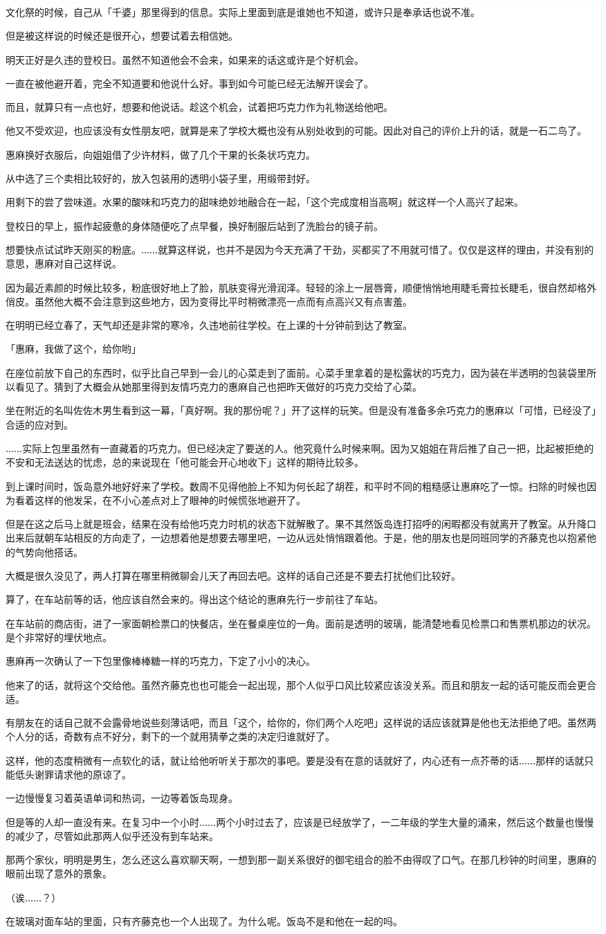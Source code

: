 文化祭的时候，自己从「千婆」那里得到的信息。实际上里面到底是谁她也不知道，或许只是奉承话也说不准。

但是被这样说的时候还是很开心，想要试着去相信她。

明天正好是久违的登校日。虽然不知道他会不会来，如果来的话这或许是个好机会。

一直在被他避开着，完全不知道要和他说什么好。事到如今可能已经无法解开误会了。

而且，就算只有一点也好，想要和他说话。趁这个机会，试着把巧克力作为礼物送给他吧。

他又不受欢迎，也应该没有女性朋友吧，就算是来了学校大概也没有从别处收到的可能。因此对自己的评价上升的话，就是一石二鸟了。

惠麻换好衣服后，向姐姐借了少许材料，做了几个干果的长条状巧克力。

从中选了三个卖相比较好的，放入包装用的透明小袋子里，用缎带封好。

用剩下的尝了尝味道。水果的酸味和巧克力的甜味绝妙地融合在一起，「这个完成度相当高啊」就这样一个人高兴了起来。

登校日的早上，振作起疲惫的身体随便吃了点早餐，换好制服后站到了洗脸台的镜子前。

想要快点试试昨天刚买的粉底。……就算这样说，也并不是因为今天充满了干劲，买都买了不用就可惜了。仅仅是这样的理由，并没有别的意思，惠麻对自己这样说。

因为最近素颜的时候比较多，粉底很好地上了脸，肌肤变得光滑润泽。轻轻的涂上一层唇膏，顺便悄悄地用睫毛膏拉长睫毛，很自然却格外俏皮。虽然他大概不会注意到这些地方，因为变得比平时稍微漂亮一点而有点高兴又有点害羞。

在明明已经立春了，天气却还是非常的寒冷，久违地前往学校。在上课的十分钟前到达了教室。

「惠麻，我做了这个，给你哟」

在座位前放下自己的东西时，似乎比自己早到一会儿的心菜走到了面前。心菜手里拿着的是松露状的巧克力，因为装在半透明的包装袋里所以看见了。猜到了大概会从她那里得到友情巧克力的惠麻自己也把昨天做好的巧克力交给了心菜。

坐在附近的名叫佐佐木男生看到这一幕，「真好啊。我的那份呢？」开了这样的玩笑。但是没有准备多余巧克力的惠麻以「可惜，已经没了」合适的应对到。

……实际上包里虽然有一直藏着的巧克力。但已经决定了要送的人。他究竟什么时候来啊。因为又姐姐在背后推了自己一把，比起被拒绝的不安和无法送达的忧虑，总的来说现在「他可能会开心地收下」这样的期待比较多。

到上课时间时，饭岛意外地好好来了学校。数周不见得他脸上不知为何长起了胡茬，和平时不同的粗糙感让惠麻吃了一惊。扫除的时候也因为看着这样的他发呆，在不小心差点对上了眼神的时候慌张地避开了。

但是在这之后马上就是班会，结果在没有给他巧克力时机的状态下就解散了。果不其然饭岛连打招呼的闲暇都没有就离开了教室。从升降口出来后就朝车站相反的方向走了，一边想着他是想要去哪里吧，一边从远处悄悄跟着他。于是，他的朋友也是同班同学的齐藤克也以抱紧他的气势向他搭话。

大概是很久没见了，两人打算在哪里稍微聊会儿天了再回去吧。这样的话自己还是不要去打扰他们比较好。

算了，在车站前等的话，他应该自然会来的。得出这个结论的惠麻先行一步前往了车站。

在车站前的商店街，进了一家面朝检票口的快餐店，坐在餐桌座位的一角。面前是透明的玻璃，能清楚地看见检票口和售票机那边的状况。是个非常好的埋伏地点。

惠麻再一次确认了一下包里像棒棒糖一样的巧克力，下定了小小的决心。

他来了的话，就将这个交给他。虽然齐藤克也也可能会一起出现，那个人似乎口风比较紧应该没关系。而且和朋友一起的话可能反而会更合适。

有朋友在的话自己就不会露骨地说些刻薄话吧，而且「这个，给你的，你们两个人吃吧」这样说的话应该就算是他也无法拒绝了吧。虽然两个人分的话，奇数有点不好分，剩下的一个就用猜拳之类的决定归谁就好了。

这样，他的态度稍微有一点软化的话，就让给他听听关于那次的事吧。要是没有在意的话就好了，内心还有一点芥蒂的话……那样的话就只能低头谢罪请求他的原谅了。

一边慢慢复习着英语单词和热词，一边等着饭岛现身。

但是等的人却一直没有来。在复习中一个小时……两个小时过去了，应该是已经放学了，一二年级的学生大量的涌来，然后这个数量也慢慢的减少了，尽管如此那两人似乎还没有到车站来。

那两个家伙，明明是男生，怎么还这么喜欢聊天啊，一想到那一副关系很好的御宅组合的脸不由得叹了口气。在那几秒钟的时间里，惠麻的眼前出现了意外的景象。

（诶……？）

在玻璃对面车站的里面，只有齐藤克也一个人出现了。为什么呢。饭岛不是和他在一起的吗。
